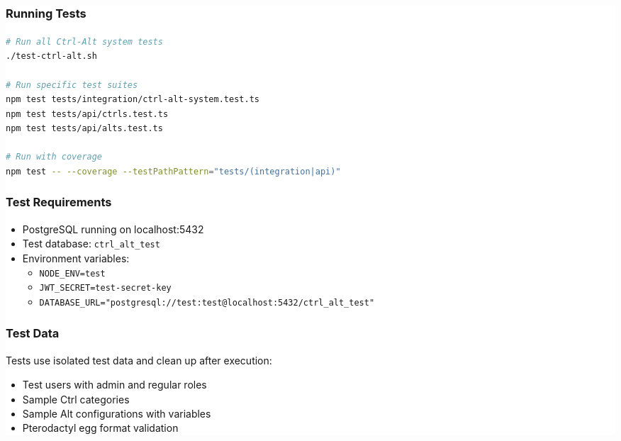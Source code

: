 ### Running Tests

```bash
# Run all Ctrl-Alt system tests
./test-ctrl-alt.sh

# Run specific test suites
npm test tests/integration/ctrl-alt-system.test.ts
npm test tests/api/ctrls.test.ts
npm test tests/api/alts.test.ts

# Run with coverage
npm test -- --coverage --testPathPattern="tests/(integration|api)"
```

### Test Requirements

- PostgreSQL running on localhost:5432
- Test database: `ctrl_alt_test`
- Environment variables:
  - `NODE_ENV=test`
  - `JWT_SECRET=test-secret-key`
  - `DATABASE_URL="postgresql://test:test@localhost:5432/ctrl_alt_test"`

### Test Data

Tests use isolated test data and clean up after execution:
- Test users with admin and regular roles
- Sample Ctrl categories
- Sample Alt configurations with variables
- Pterodactyl egg format validation
